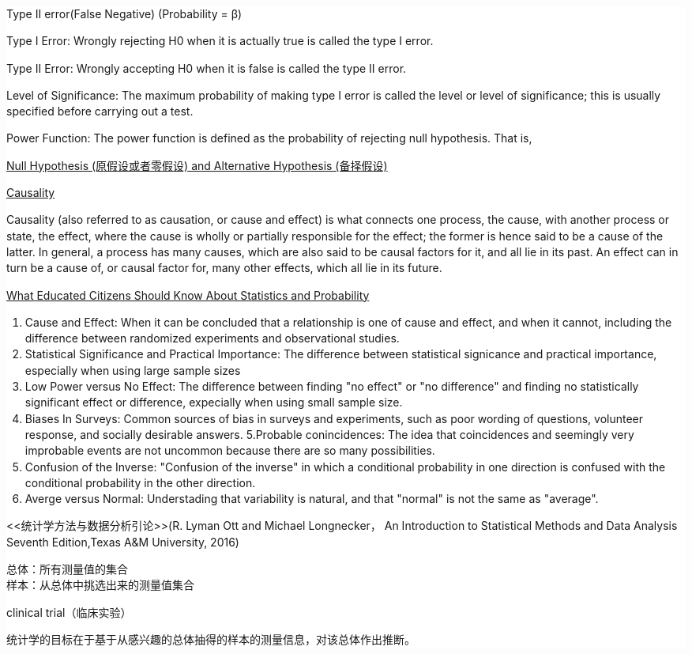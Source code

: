 Type II error(False Negative) (Probability = β)


Type I Error: Wrongly rejecting H0 when it is actually true is called the type I error.

Type II Error: Wrongly accepting H0 when it is false is called the type II error.

Level of Significance: The maximum probability of making type I error is called the level or level of significance; this is usually specified  before carrying out a test.

Power Function: The power function is defined as the probability of rejecting null hypothesis. That is,



[Null Hypothesis (原假设或者零假设) and Alternative Hypothesis (备择假设)](https://www.thoughtco.com/null-hypothesis-vs-alternative-hypothesis-3126413)



[Causality](https://en.wikipedia.org/wiki/Causality)

Causality (also referred to as causation, or cause and effect) is what connects one process, the cause, with another process or state, the effect, where the cause is wholly or partially responsible for the effect; the former is hence said to be a cause of the latter. In general, a process has many causes, which are also said to be causal factors for it, and all lie in its past. An effect can in turn be a cause of, or causal factor for, many other effects, which all lie in its future.



[What Educated Citizens Should Know About Statistics and Probability](https://www.ics.uci.edu/~jutts/AmerStat2003.pdf)


1. Cause and Effect: When it can be concluded that a relationship is one of cause and effect, and when it cannot, including the difference between randomized experiments and observational studies.
2. Statistical Significance and Practical Importance: The difference between statistical signicance and practical importance, especially when using large sample sizes
3. Low Power versus No Effect: The difference between finding "no effect" or "no difference" and finding no statistically significant effect or difference, expecially when using small sample size.
4. Biases In Surveys: Common sources of bias in surveys and experiments, such as poor wording of questions, volunteer response, and socially desirable answers.
5.Probable conincidences: The idea that coincidences and seemingly very improbable events are not uncommon because there are so many possibilities.
6. Confusion of the Inverse: "Confusion of the inverse" in which a conditional probability in one direction is confused with the conditional probability in the other direction.
7. Averge versus Normal: Understading that variability is natural, and that "normal" is not the same as "average".




<<统计学方法与数据分析引论>>(R. Lyman Ott and Michael Longnecker， An Introduction to Statistical Methods and Data Analysis Seventh Edition,Texas A&M University, 2016)
  
  总体：所有测量值的集合   
  样本：从总体中挑选出来的测量值集合 
  
  
  clinical trial（临床实验）
  
  
  统计学的目标在于基于从感兴趣的总体抽得的样本的测量信息，对该总体作出推断。
  